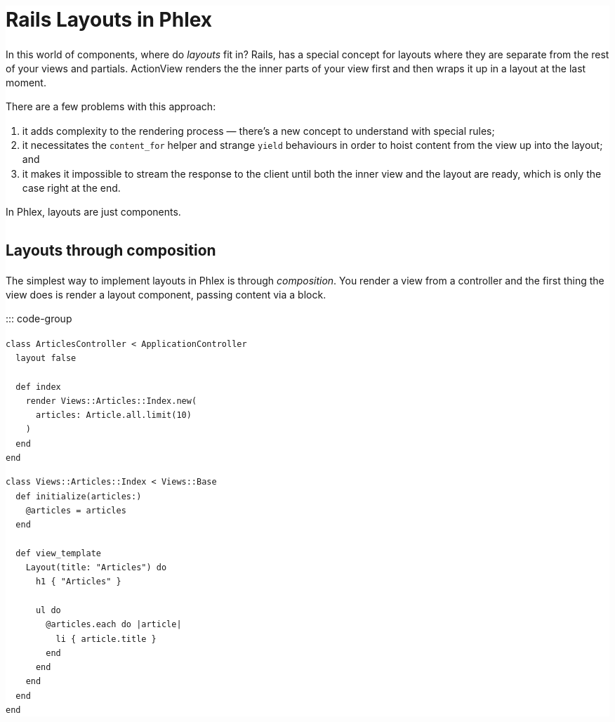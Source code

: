# Rails Layouts in Phlex

In this world of components, where do _layouts_ fit in? Rails, has a special concept for layouts where they are separate from the rest of your views and partials. ActionView renders the the inner parts of your view first and then wraps it up in a layout at the last moment.

There are a few problems with this approach:

1. it adds complexity to the rendering process — there’s a new concept to understand with special rules;
2. it necessitates the `content_for` helper and strange `yield` behaviours in order to hoist content from the view up into the layout; and
3. it makes it impossible to stream the response to the client until both the inner view and the layout are ready, which is only the case right at the end.

In Phlex, layouts are just components.

## Layouts through composition

The simplest way to implement layouts in Phlex is through _composition_. You render a view from a controller and the first thing the view does is render a layout component, passing content via a block.

::: code-group

```ruby{2,5} [controller]
class ArticlesController < ApplicationController
  layout false

  def index
    render Views::Articles::Index.new(
      articles: Article.all.limit(10)
    )
  end
end
```

```ruby{7} [view]
class Views::Articles::Index < Views::Base
  def initialize(articles:)
    @articles = articles
  end

  def view_template
    Layout(title: "Articles") do
      h1 { "Articles" }

      ul do
        @articles.each do |article|
          li { article.title }
        end
      end
    end
  end
end
```
